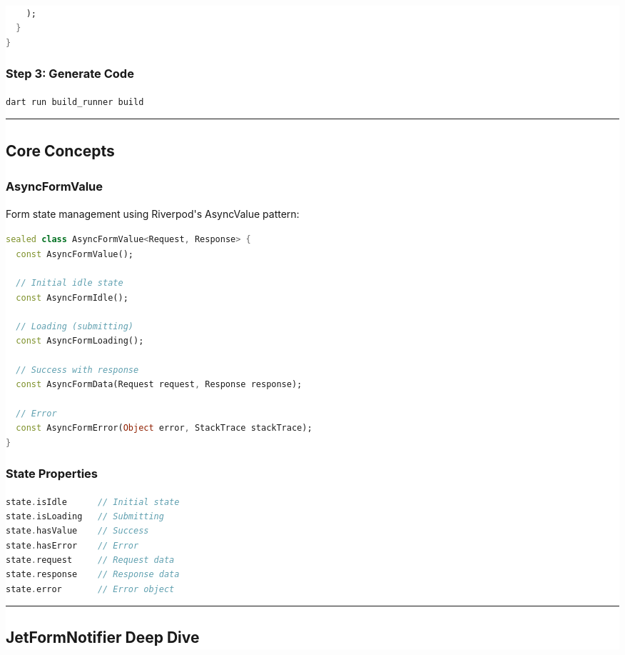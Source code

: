 ```dart
    );
  }
}
```

### Step 3: Generate Code

```bash
dart run build_runner build
```

---

## Core Concepts

### AsyncFormValue

Form state management using Riverpod's AsyncValue pattern:

```dart
sealed class AsyncFormValue<Request, Response> {
  const AsyncFormValue();
  
  // Initial idle state
  const AsyncFormIdle();
  
  // Loading (submitting)
  const AsyncFormLoading();
  
  // Success with response
  const AsyncFormData(Request request, Response response);
  
  // Error
  const AsyncFormError(Object error, StackTrace stackTrace);
}
```

### State Properties

```dart
state.isIdle      // Initial state
state.isLoading   // Submitting
state.hasValue    // Success
state.hasError    // Error
state.request     // Request data
state.response    // Response data
state.error       // Error object
```

---

## JetFormNotifier Deep Dive
